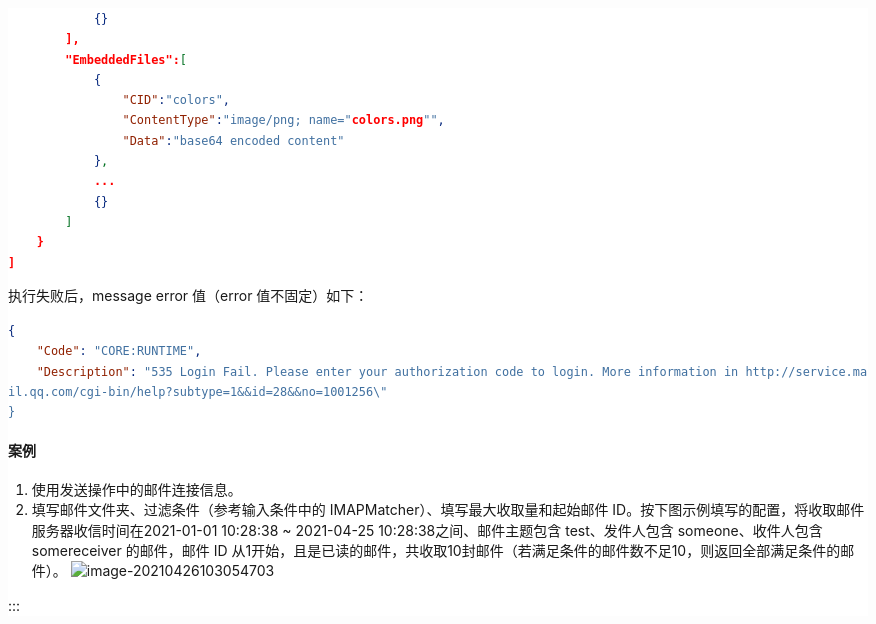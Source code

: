 ```json
            {}
        ],
        "EmbeddedFiles":[
            {
                "CID":"colors",
                "ContentType":"image/png; name="colors.png"",
                "Data":"base64 encoded content"
            },
            ...
            {}
        ]
    }
]
```
执行失败后，message error 值（error 值不固定）如下：
```json
{
    "Code": "CORE:RUNTIME",
    "Description": "535 Login Fail. Please enter your authorization code to login. More information in http://service.mail.qq.com/cgi-bin/help?subtype=1&&id=28&&no=1001256\"
}
```

#### 案例
1. 使用发送操作中的邮件连接信息。
2. 填写邮件文件夹、过滤条件（参考输入条件中的 IMAPMatcher）、填写最大收取量和起始邮件 ID。按下图示例填写的配置，将收取邮件服务器收信时间在2021-01-01 10:28:38 ~ 2021-04-25 10:28:38之间、邮件主题包含 test、发件人包含 someone、收件人包含 somereceiver 的邮件，邮件 ID 从1开始，且是已读的邮件，共收取10封邮件（若满足条件的邮件数不足10，则返回全部满足条件的邮件）。
![image-20210426103054703](https://main.qcloudimg.com/raw/93117d7471bd567e857ae174ae499cb8/image-20210426103054703.png)

:::
</dx-tabs>


